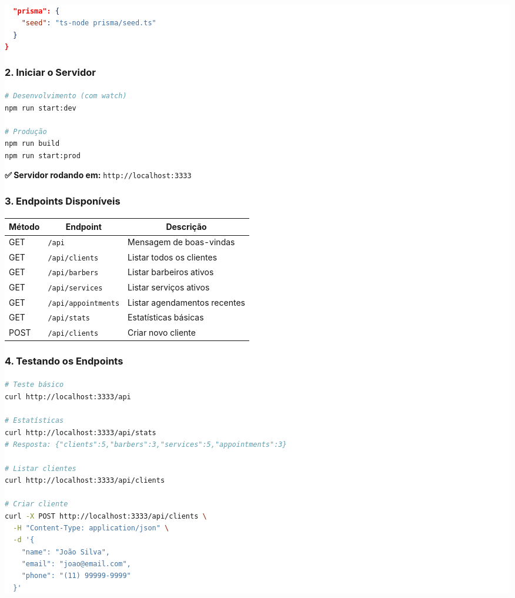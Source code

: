 ```json
  "prisma": {
    "seed": "ts-node prisma/seed.ts"
  }
}
```

### 2. Iniciar o Servidor

```bash
# Desenvolvimento (com watch)
npm run start:dev

# Produção
npm run build
npm run start:prod
```

**✅ Servidor rodando em:** `http://localhost:3333`

### 3. Endpoints Disponíveis

| Método | Endpoint | Descrição |
|--------|----------|-----------|
| GET | `/api` | Mensagem de boas-vindas |
| GET | `/api/clients` | Listar todos os clientes |
| GET | `/api/barbers` | Listar barbeiros ativos |
| GET | `/api/services` | Listar serviços ativos |
| GET | `/api/appointments` | Listar agendamentos recentes |
| GET | `/api/stats` | Estatísticas básicas |
| POST | `/api/clients` | Criar novo cliente |

### 4. Testando os Endpoints

```bash
# Teste básico
curl http://localhost:3333/api

# Estatísticas
curl http://localhost:3333/api/stats
# Resposta: {"clients":5,"barbers":3,"services":5,"appointments":3}

# Listar clientes
curl http://localhost:3333/api/clients

# Criar cliente
curl -X POST http://localhost:3333/api/clients \
  -H "Content-Type: application/json" \
  -d '{
    "name": "João Silva",
    "email": "joao@email.com",
    "phone": "(11) 99999-9999"
  }'
```
